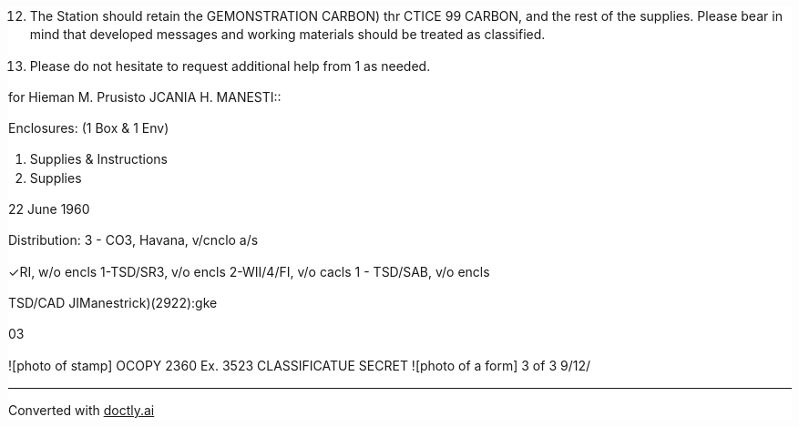 12. The Station should retain the GEMONSTRATION CARBON) thr CTICE 99
    CARBON, and the rest of the supplies. Please bear in mind that developed
    messages and working materials should be treated as classified.

13. Please do not hesitate to request additional help from 1 as
    needed.

for Hieman M. Prusisto
JCANIA H. MANESTI::

Enclosures: (1 Box & 1 Env)
1. Supplies & Instructions
2. Supplies

22 June 1960

Distribution:
3 - CO3, Havana, v/cnclo a/s

✓RI, w/o encls
1-TSD/SR3, v/o encls
2-WII/4/FI, v/o cacls
1 - TSD/SAB, v/o encls

TSD/CAD JIManestrick)(2922):gke

03

![photo of stamp] OCOPY
2360
Ex. 3523
CLASSIFICATUE
SECRET
![photo of a form] 3 of 3
9/12/


---
Converted with [doctly.ai](https://doctly.ai)